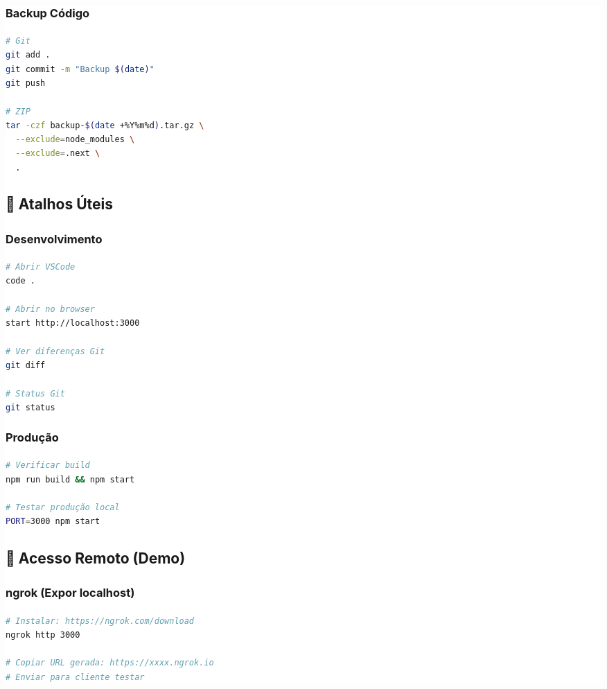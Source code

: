 ### Backup Código
```bash
# Git
git add .
git commit -m "Backup $(date)"
git push

# ZIP
tar -czf backup-$(date +%Y%m%d).tar.gz \
  --exclude=node_modules \
  --exclude=.next \
  .
```

## 🎯 Atalhos Úteis

### Desenvolvimento
```bash
# Abrir VSCode
code .

# Abrir no browser
start http://localhost:3000

# Ver diferenças Git
git diff

# Status Git
git status
```

### Produção
```bash
# Verificar build
npm run build && npm start

# Testar produção local
PORT=3000 npm start
```

## 📱 Acesso Remoto (Demo)

### ngrok (Expor localhost)
```bash
# Instalar: https://ngrok.com/download
ngrok http 3000

# Copiar URL gerada: https://xxxx.ngrok.io
# Enviar para cliente testar
```
